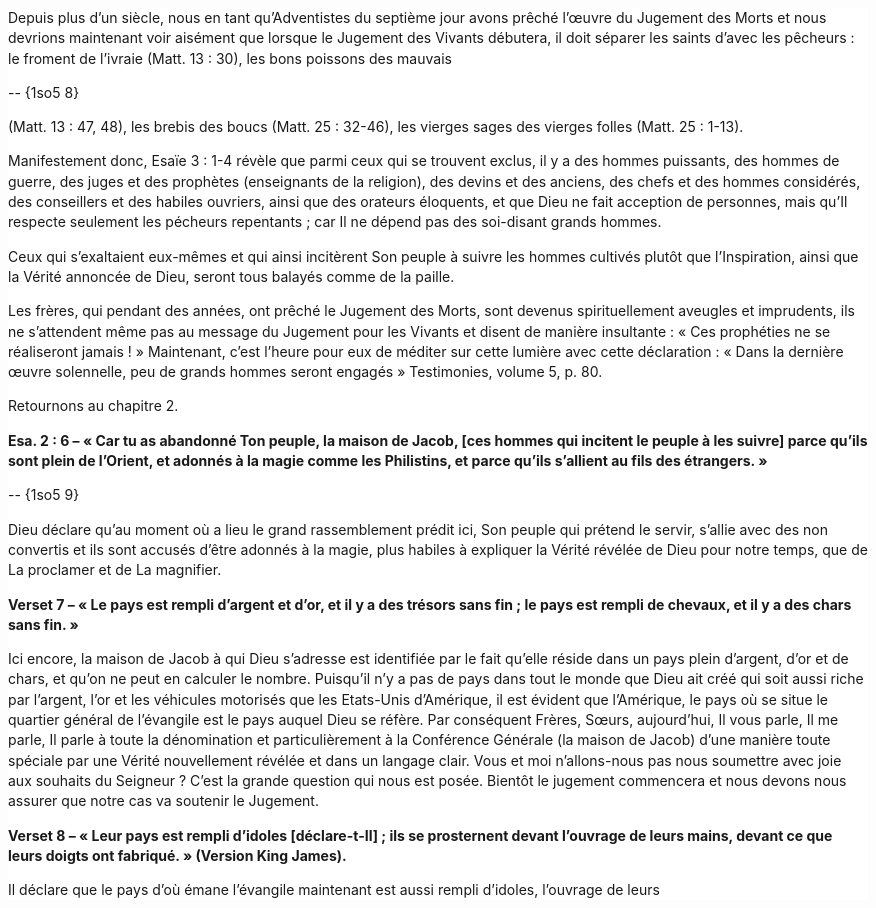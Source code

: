 Depuis plus d’un siècle, nous en tant qu’Adventistes du septième jour avons prêché l’œuvre du Jugement des Morts et nous devrions maintenant voir aisément que lorsque le Jugement des Vivants débutera, il doit séparer les saints d’avec les pêcheurs : le froment de l’ivraie (Matt. 13 : 30), les bons poissons des mauvais

 -- {1so5 8}   
  
  (Matt. 13 : 47, 48), les brebis des boucs (Matt. 25 : 32-46), les vierges sages des vierges folles (Matt. 25 : 1-13).

Manifestement donc, Esaïe 3 : 1-4 révèle que parmi ceux qui se trouvent exclus, il y a des hommes puissants, des hommes de guerre, des juges et des prophètes (enseignants de la religion), des devins et des anciens, des chefs et des hommes considérés, des conseillers et des habiles ouvriers, ainsi que des orateurs éloquents, et que Dieu ne fait acception de personnes, mais qu’Il respecte seulement les pécheurs repentants ; car Il ne dépend pas des soi-disant grands hommes.

Ceux qui s’exaltaient eux-mêmes et qui ainsi incitèrent Son peuple à suivre les hommes cultivés plutôt que l’Inspiration, ainsi que la Vérité annoncée de Dieu, seront tous balayés comme de la paille.

Les frères, qui pendant des années, ont prêché le Jugement des Morts, sont devenus spirituellement aveugles et imprudents, ils ne s’attendent même pas au message du Jugement pour les Vivants et disent de manière insultante : « Ces prophéties ne se réaliseront jamais ! » Maintenant, c’est l’heure pour eux de méditer sur cette lumière avec cette déclaration : « Dans la dernière œuvre solennelle, peu de grands hommes seront engagés » Testimonies, volume 5, p. 80.

Retournons au chapitre 2.

**Esa. 2 : 6 – « Car tu as abandonné Ton peuple, la maison de Jacob, [ces hommes qui incitent le peuple à les suivre] parce qu’ils sont plein de l’Orient, et adonnés à la magie comme les Philistins, et parce qu’ils s’allient au fils des étrangers. »**

 -- {1so5 9}   
  
  Dieu déclare qu’au moment où a lieu le grand rassemblement prédit ici, Son peuple qui prétend le servir, s’allie avec des non convertis et ils sont accusés d’être adonnés à la magie, plus habiles à expliquer la Vérité révélée de Dieu pour notre temps, que de La proclamer et de La magnifier.

**Verset 7 – « Le pays est rempli d’argent et d’or, et il y a des trésors sans fin ; le pays est rempli de chevaux, et il y a des chars sans fin. »**

Ici encore, la maison de Jacob à qui Dieu s’adresse est identifiée par le fait qu’elle réside dans un pays plein d’argent, d’or et de chars, et qu’on ne peut en calculer le nombre. Puisqu’il n’y a pas de pays dans tout le monde que Dieu ait créé qui soit aussi riche par l’argent, l’or et les véhicules motorisés que les Etats-Unis d’Amérique, il est évident que l’Amérique, le pays où se situe le quartier général de l’évangile est le pays auquel Dieu se réfère. Par conséquent Frères, Sœurs, aujourd’hui, Il vous parle, Il me parle, Il parle à toute la dénomination et particulièrement à la Conférence Générale (la maison de Jacob) d’une manière toute spéciale par une Vérité nouvellement révélée et dans un langage clair. Vous et moi n’allons-nous pas nous soumettre avec joie aux souhaits du Seigneur ? C’est la grande question qui nous est posée. Bientôt le jugement commencera et nous devons nous assurer que notre cas va soutenir le Jugement.

**Verset 8 – « Leur pays est rempli d’idoles [déclare-t-Il] ; ils se prosternent devant l’ouvrage de leurs mains, devant ce que leurs doigts ont fabriqué. » (Version King James).**

Il déclare que le pays d’où émane l’évangile maintenant est aussi rempli d’idoles, l’ouvrage de leurs
